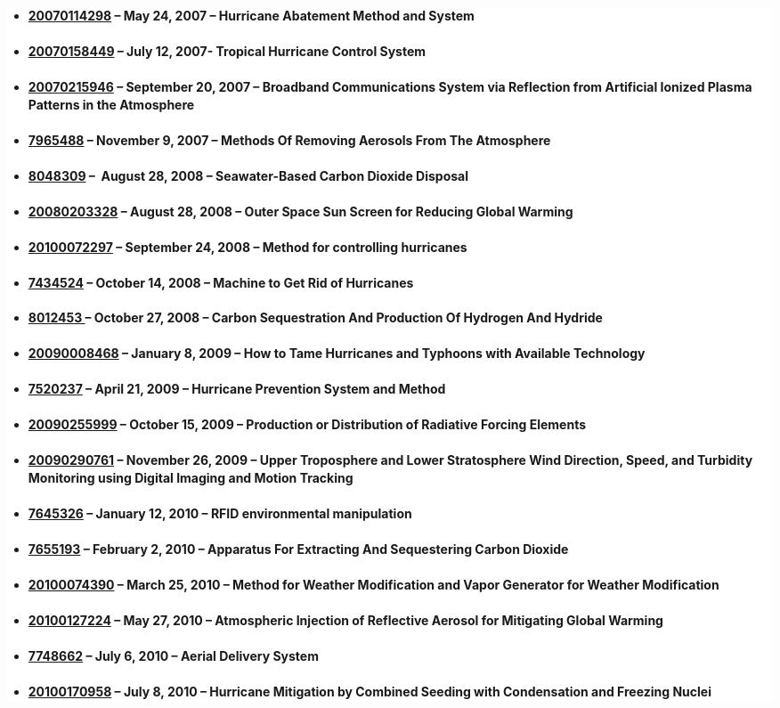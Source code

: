 *   #### [20070114298](https://www.freepatentsonline.com/20070114298.pdf) – May 24, 2007 – Hurricane Abatement Method and System

*   #### [20070158449](https://www.freepatentsonline.com/20070158449.pdf) – July 12, 2007- Tropical Hurricane Control System

*   #### [20070215946](https://www.freepatentsonline.com/20070215946.pdf) – September 20, 2007 – Broadband Communications System via Reflection from Artificial Ionized Plasma Patterns in the Atmosphere

*   #### [7965488](http://www.freepatentsonline.com/7965488.html) – November 9, 2007 – Methods Of Removing Aerosols From The Atmosphere

*   #### [8048309](http://www.freepatentsonline.com/8048309.html) –  August 28, 2008 – Seawater-Based Carbon Dioxide Disposal

*   #### [20080203328](https://patentimages.storage.googleapis.com/6a/13/f9/43da921ae21312/US20080203328A1.pdf) – August 28, 2008 – Outer Space Sun Screen for Reducing Global Warming

*   #### [20100072297](https://patents.google.com/patent/US20100072297A1/en) – September 24, 2008 – Method for controlling hurricanes

*   #### [7434524](https://www.freepatentsonline.com/7434524.pdf) – October 14, 2008 – Machine to Get Rid of Hurricanes

*   #### [8012453 ](http://www.freepatentsonline.com/8012453.html)– October 27, 2008 – Carbon Sequestration And Production Of Hydrogen And Hydride

*   #### [20090008468](https://www.freepatentsonline.com/20090008468.pdf) – January 8, 2009 – How to Tame Hurricanes and Typhoons with Available Technology

*   #### [7520237](https://www.freepatentsonline.com/7520237.pdf) – April 21, 2009 – Hurricane Prevention System and Method

*   #### [20090255999](https://patentimages.storage.googleapis.com/54/89/0a/cc842b77b2bf04/US20090255999A1.pdf) – October 15, 2009 – Production or Distribution of Radiative Forcing Elements

*   #### [20090290761](https://www.freepatentsonline.com/20090290761.pdf) – November 26, 2009 – Upper Troposphere and Lower Stratosphere Wind Direction, Speed, and Turbidity Monitoring using Digital Imaging and Motion Tracking

*   #### [7645326](http://patft.uspto.gov/netacgi/nph-Parser?Sect1=PTO2\&Sect2=HITOFF\&p=1\&u=/netahtml/search-bool.html\&r=3\&f=G\&l=50\&co1=AND\&d=ptxt\&s1=5003186\&OS=5003186\&RS=5003186) – January 12, 2010 – RFID environmental manipulation

*   #### [7655193](http://www.freepatentsonline.com/7655193.html) – February 2, 2010 – Apparatus For Extracting And Sequestering Carbon Dioxide

*   #### [20100074390](https://www.freepatentsonline.com/20100074390.pdf) – March 25, 2010 – Method for Weather Modification and Vapor Generator for Weather Modification

*   #### [20100127224](https://www.freepatentsonline.com/20100127224.pdf) – May 27, 2010 – Atmospheric Injection of Reflective Aerosol for Mitigating Global Warming

*   #### [7748662](https://www.freepatentsonline.com/7748662.pdf) – July 6, 2010 – Aerial Delivery System

*   #### [20100170958](https://www.freepatentsonline.com/20100170958.pdf) – July 8, 2010 – Hurricane Mitigation by Combined Seeding with Condensation and Freezing Nuclei
